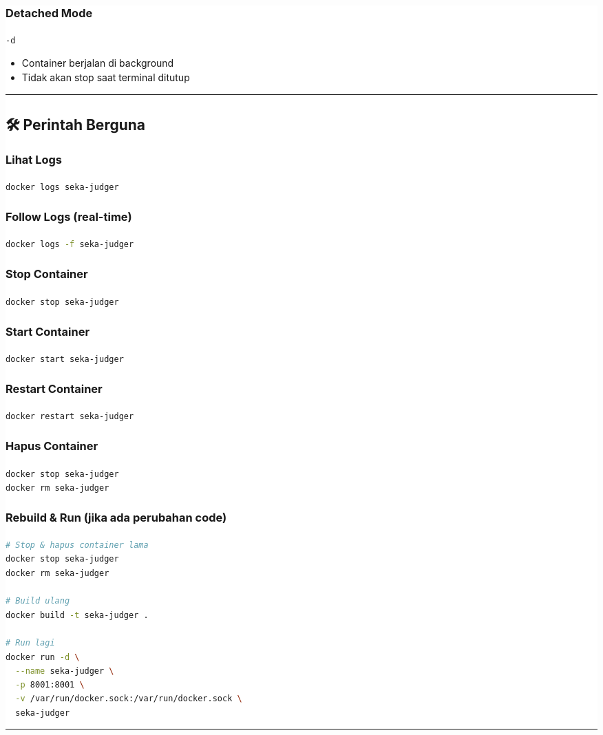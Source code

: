 ### Detached Mode
```bash
-d
```
- Container berjalan di background
- Tidak akan stop saat terminal ditutup

---

## 🛠️ Perintah Berguna

### Lihat Logs
```bash
docker logs seka-judger
```

### Follow Logs (real-time)
```bash
docker logs -f seka-judger
```

### Stop Container
```bash
docker stop seka-judger
```

### Start Container
```bash
docker start seka-judger
```

### Restart Container
```bash
docker restart seka-judger
```

### Hapus Container
```bash
docker stop seka-judger
docker rm seka-judger
```

### Rebuild & Run (jika ada perubahan code)
```bash
# Stop & hapus container lama
docker stop seka-judger
docker rm seka-judger

# Build ulang
docker build -t seka-judger .

# Run lagi
docker run -d \
  --name seka-judger \
  -p 8001:8001 \
  -v /var/run/docker.sock:/var/run/docker.sock \
  seka-judger
```

---